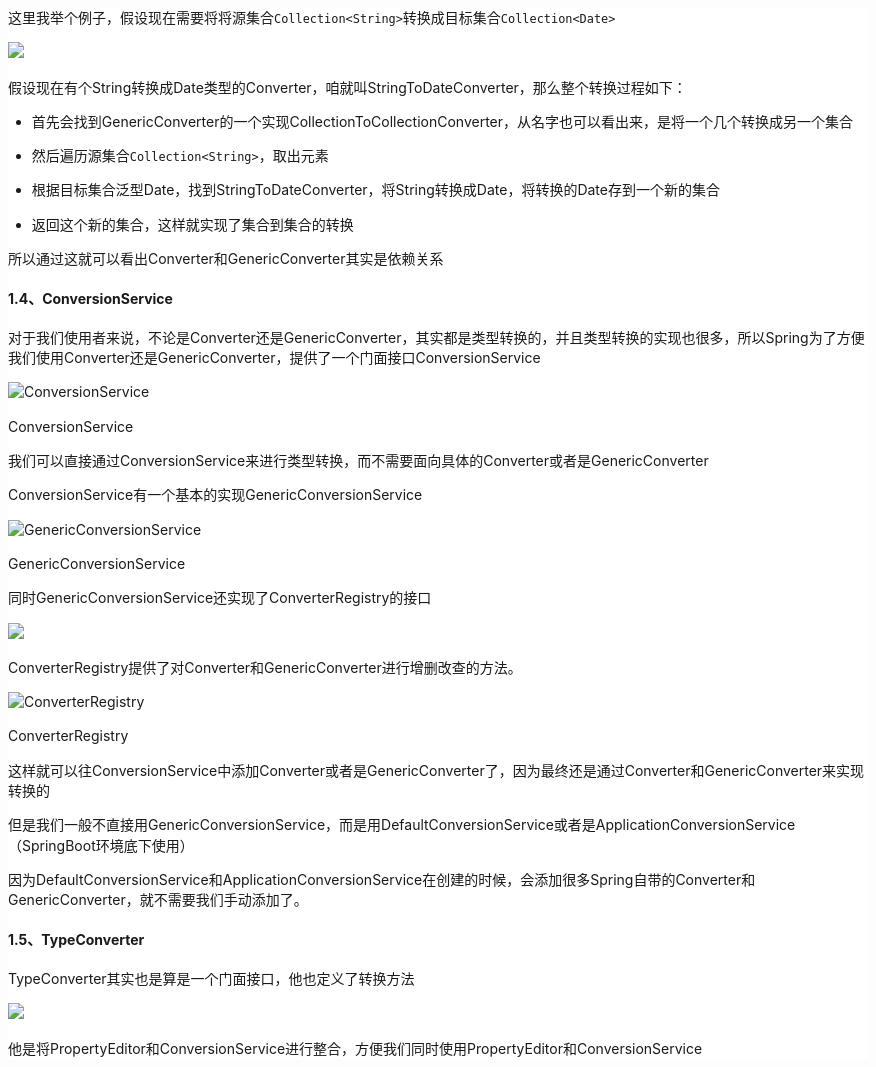 这里我举个例子，假设现在需要将将源集合`Collection<String>`转换成目标集合`Collection<Date>`

![](https://files.mdnice.com/user/33004/9f17195c-8303-4a42-8eaf-4cad04ec05e2.png)

假设现在有个String转换成Date类型的Converter，咱就叫StringToDateConverter，那么整个转换过程如下：

*   首先会找到GenericConverter的一个实现CollectionToCollectionConverter，从名字也可以看出来，是将一个几个转换成另一个集合
    
*   然后遍历源集合`Collection<String>`，取出元素
    
*   根据目标集合泛型Date，找到StringToDateConverter，将String转换成Date，将转换的Date存到一个新的集合
    
*   返回这个新的集合，这样就实现了集合到集合的转换
    

所以通过这就可以看出Converter和GenericConverter其实是依赖关系

#### 1.4、ConversionService

对于我们使用者来说，不论是Converter还是GenericConverter，其实都是类型转换的，并且类型转换的实现也很多，所以Spring为了方便我们使用Converter还是GenericConverter，提供了一个门面接口ConversionService

![ConversionService](https://files.mdnice.com/user/33004/d7d1ca70-a404-41bf-89ee-759318f2cc95.png)

ConversionService

我们可以直接通过ConversionService来进行类型转换，而不需要面向具体的Converter或者是GenericConverter

ConversionService有一个基本的实现GenericConversionService

![GenericConversionService](https://files.mdnice.com/user/33004/a9e9fed8-7b54-451e-84c0-46308202e0c9.png)

GenericConversionService

同时GenericConversionService还实现了ConverterRegistry的接口

![](https://files.mdnice.com/user/33004/2348cd63-03bc-4cc8-95fc-a4868753fac0.png)

ConverterRegistry提供了对Converter和GenericConverter进行增删改查的方法。

![ConverterRegistry](https://files.mdnice.com/user/33004/e77b967c-27c8-43d7-9b4b-c15e28eef062.png)

ConverterRegistry

这样就可以往ConversionService中添加Converter或者是GenericConverter了，因为最终还是通过Converter和GenericConverter来实现转换的

但是我们一般不直接用GenericConversionService，而是用DefaultConversionService或者是ApplicationConversionService（SpringBoot环境底下使用）

因为DefaultConversionService和ApplicationConversionService在创建的时候，会添加很多Spring自带的Converter和GenericConverter，就不需要我们手动添加了。

#### 1.5、TypeConverter

TypeConverter其实也是算是一个门面接口，他也定义了转换方法

![](https://files.mdnice.com/user/33004/81a2002d-2aaa-459b-8f20-7468991cb006.png)

他是将PropertyEditor和ConversionService进行整合，方便我们同时使用PropertyEditor和ConversionService
